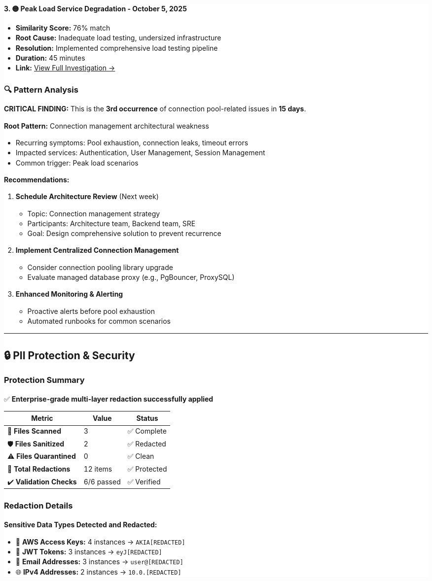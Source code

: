 #### 3. 🟡 Peak Load Service Degradation - October 5, 2025
- **Similarity Score:** 76% match
- **Root Cause:** Inadequate load testing, undersized infrastructure
- **Resolution:** Implemented comprehensive load testing pipeline
- **Duration:** 45 minutes
- **Link:** [View Full Investigation →](#/jobs/def-123-ghi-456)

### 🔍 Pattern Analysis

**CRITICAL FINDING:** This is the **3rd occurrence** of connection pool-related issues in **15 days**.

**Root Pattern:** Connection management architectural weakness
- Recurring symptoms: Pool exhaustion, connection leaks, timeout errors
- Impacted services: Authentication, User Management, Session Management
- Common trigger: Peak load scenarios

**Recommendations:**
1. **Schedule Architecture Review** (Next week)
   - Topic: Connection management strategy
   - Participants: Architecture team, Backend team, SRE
   - Goal: Design comprehensive solution to prevent recurrence

2. **Implement Centralized Connection Management**
   - Consider connection pooling library upgrade
   - Evaluate managed database proxy (e.g., PgBouncer, ProxySQL)

3. **Enhanced Monitoring & Alerting**
   - Proactive alerts before pool exhaustion
   - Automated runbooks for common scenarios

---

## 🔒 PII Protection & Security

### Protection Summary
✅ **Enterprise-grade multi-layer redaction successfully applied**

| Metric | Value | Status |
|--------|-------|--------|
| 📁 **Files Scanned** | 3 | ✅ Complete |
| 🛡️ **Files Sanitized** | 2 | ✅ Redacted |
| ⚠️ **Files Quarantined** | 0 | ✅ Clean |
| 🔐 **Total Redactions** | 12 items | ✅ Protected |
| ✔️ **Validation Checks** | 6/6 passed | ✅ Verified |

### Redaction Details

**Sensitive Data Types Detected and Redacted:**
- 🔑 **AWS Access Keys:** 4 instances → `AKIA[REDACTED]`
- 🔐 **JWT Tokens:** 3 instances → `eyJ[REDACTED]`
- 📧 **Email Addresses:** 3 instances → `user@[REDACTED]`
- 🌐 **IPv4 Addresses:** 2 instances → `10.0.[REDACTED]`
